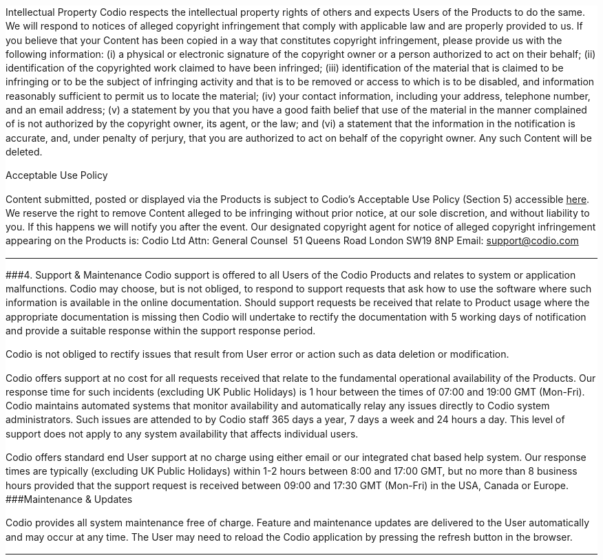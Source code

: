 Intellectual Property
Codio respects the intellectual property rights of others and expects Users of the Products to do the same. We will respond to notices of alleged copyright infringement that comply with applicable law and are properly provided to us. If you believe that your Content has been copied in a way that constitutes copyright infringement, please provide us with the following information: (i) a physical or electronic signature of the copyright owner or a person authorized to act on their behalf; (ii) identification of the copyrighted work claimed to have been infringed; (iii) identification of the material that is claimed to be infringing or to be the subject of infringing activity and that is to be removed or access to which is to be disabled, and information reasonably sufficient to permit us to locate the material; (iv) your contact information, including your address, telephone number, and an email address; (v) a statement by you that you have a good faith belief that use of the material in the manner complained of is not authorized by the copyright owner, its agent, or the law; and (vi) a statement that the information in the notification is accurate, and, under penalty of perjury, that you are authorized to act on behalf of the copyright owner. Any such Content will be deleted.

Acceptable Use Policy

Content submitted, posted or displayed via the Products is subject to Codio’s Acceptable Use Policy (Section 5) accessible [here](/legal/policy). We reserve the right to remove Content alleged to be infringing without prior notice, at our sole discretion, and without liability to you. If this happens we will notify you after the event. Our designated copyright agent for notice of alleged copyright infringement appearing on the Products is:
Codio Ltd Attn: General Counsel 
51 Queens Road
London
SW19 8NP
Email: support@codio.com

---
###4. Support & Maintenance
Codio support is offered to all Users of the Codio Products and relates to system or application malfunctions. Codio may choose, but is not obliged, to respond to support requests that ask how to use the software where such information is available in the online documentation. Should support requests be received that relate to Product usage where the appropriate documentation is missing then Codio will undertake to rectify the documentation with 5 working days of notification and provide a suitable response within the support response period.

Codio is not obliged to rectify issues that result from User error or action such as data deletion or modification.

Codio offers support at no cost for all requests received that relate to the fundamental operational availability of the Products. Our response time for such incidents (excluding UK Public Holidays) is 1 hour between the times of 07:00 and 19:00 GMT (Mon-Fri). Codio maintains automated systems that monitor availability and automatically relay any issues directly to Codio system administrators. Such issues are attended to by Codio staff 365 days a year, 7 days a week and 24 hours a day. This level of support does not apply to any system availability that affects individual users.

Codio offers standard end User support at no charge using either email or our integrated chat based help system. Our response times are typically (excluding UK Public Holidays) within 1-2 hours between 8:00 and 17:00 GMT, but no more than 8 business hours provided that the support request is received between 09:00 and 17:30 GMT (Mon-Fri) in the USA, Canada or Europe.
###Maintenance & Updates

Codio provides all system maintenance free of charge. Feature and maintenance updates are delivered to the User automatically and may occur at any time. The User may need to reload the Codio application by pressing the refresh button in the browser.

---